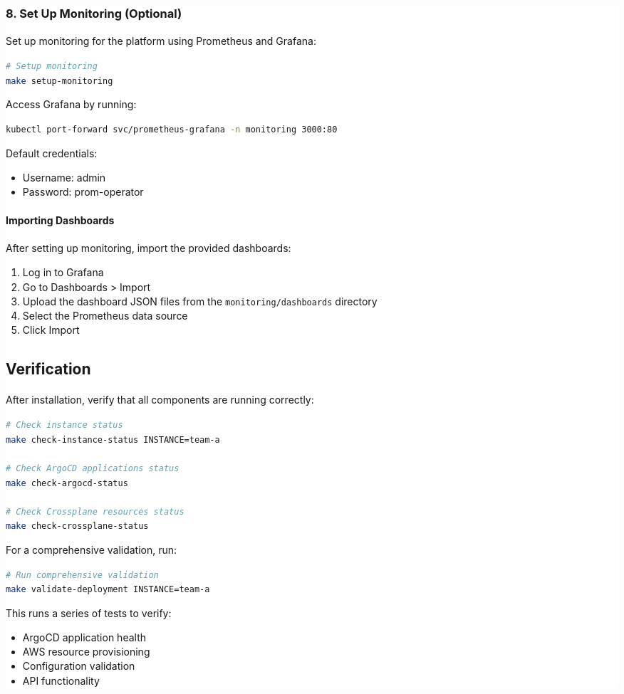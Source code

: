 ### 8. Set Up Monitoring (Optional)

Set up monitoring for the platform using Prometheus and Grafana:

```bash
# Setup monitoring
make setup-monitoring
```

Access Grafana by running:

```bash
kubectl port-forward svc/prometheus-grafana -n monitoring 3000:80
```

Default credentials:

- Username: admin
- Password: prom-operator

#### Importing Dashboards

After setting up monitoring, import the provided dashboards:

1. Log in to Grafana
2. Go to Dashboards > Import
3. Upload the dashboard JSON files from the `monitoring/dashboards` directory
4. Select the Prometheus data source
5. Click Import

## Verification

After installation, verify that all components are running correctly:

```bash
# Check instance status
make check-instance-status INSTANCE=team-a

# Check ArgoCD applications status
make check-argocd-status

# Check Crossplane resources status
make check-crossplane-status
```

For a comprehensive validation, run:

```bash
# Run comprehensive validation
make validate-deployment INSTANCE=team-a
```

This runs a series of tests to verify:

- ArgoCD application health
- AWS resource provisioning
- Configuration validation
- API functionality
